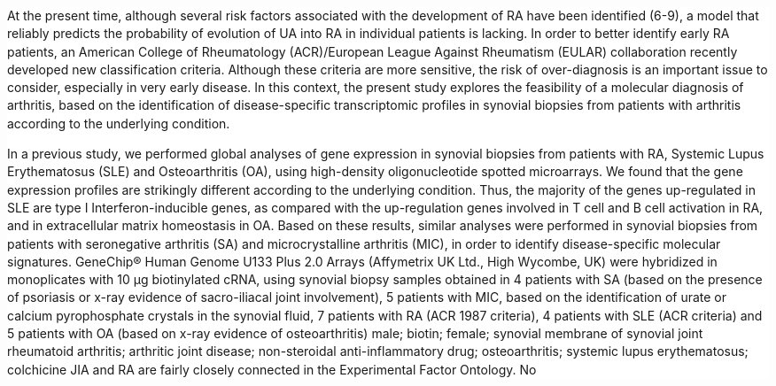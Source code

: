 At the present time, although several risk factors associated with the development of RA have been identified (6-9), a model that reliably predicts the probability of evolution of UA into RA in individual patients is lacking. In order to better identify early RA patients, an American College of Rheumatology (ACR)/European League Against Rheumatism (EULAR) collaboration recently developed new classification criteria. Although these criteria are more sensitive, the risk of over-diagnosis is an important issue to consider, especially in very early disease. In this context, the present study explores the feasibility of a molecular diagnosis of arthritis, based on the identification of disease-specific transcriptomic profiles in synovial biopsies from patients with arthritis according to the underlying condition.

In a previous study, we performed global analyses of gene expression in synovial biopsies from patients with RA, Systemic Lupus Erythematosus (SLE) and Osteoarthritis (OA), using high-density oligonucleotide spotted microarrays. We found that the gene expression profiles are strikingly different according to the underlying condition. Thus, the majority of the genes up-regulated in SLE are type I Interferon-inducible genes, as compared with the up-regulation genes involved in T cell and B cell activation in RA, and in extracellular matrix homeostasis in OA. Based on these results, similar analyses were performed in synovial biopsies from patients with seronegative arthritis (SA) and microcrystalline arthritis (MIC), in order to identify disease-specific molecular signatures.   GeneChip® Human Genome U133 Plus 2.0 Arrays (Affymetrix UK Ltd., High Wycombe, UK) were hybridized in monoplicates with 10 μg biotinylated cRNA, using synovial biopsy samples obtained in 4 patients with SA (based on the presence of psoriasis or x-ray evidence of sacro-iliacal joint involvement), 5 patients with MIC, based on the identification of urate or calcium pyrophosphate crystals in the synovial fluid, 7 patients with RA (ACR 1987 criteria), 4 patients with SLE (ACR criteria) and 5 patients with OA (based on x-ray evidence of osteoarthritis)                                                                                                                                                                                                                                                                                                                                                                                                                                                                                                                                                                                                                                                                                                                                                                                                                                                                                                                                             male; biotin; female; synovial membrane of synovial joint  rheumatoid arthritis; arthritic joint disease; non-steroidal anti-inflammatory drug; osteoarthritis; systemic lupus erythematosus; colchicine                                                                                      JIA and RA are fairly closely connected in the Experimental Factor Ontology.                                                                                                                                                                                                                                                                                                                                                                                                                                                                                                                                                                                           No          